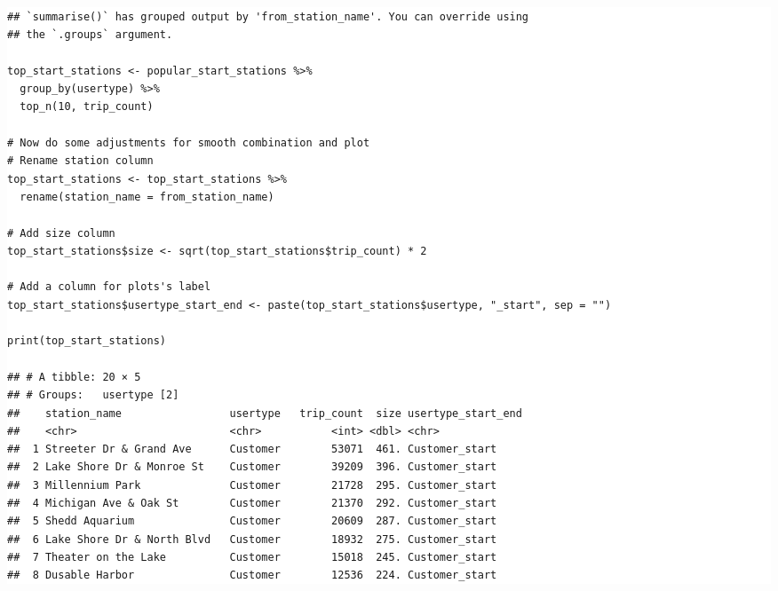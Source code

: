     ## `summarise()` has grouped output by 'from_station_name'. You can override using
    ## the `.groups` argument.

    top_start_stations <- popular_start_stations %>%
      group_by(usertype) %>%
      top_n(10, trip_count)

    # Now do some adjustments for smooth combination and plot
    # Rename station column
    top_start_stations <- top_start_stations %>%
      rename(station_name = from_station_name)

    # Add size column
    top_start_stations$size <- sqrt(top_start_stations$trip_count) * 2

    # Add a column for plots's label
    top_start_stations$usertype_start_end <- paste(top_start_stations$usertype, "_start", sep = "")

    print(top_start_stations)

    ## # A tibble: 20 × 5
    ## # Groups:   usertype [2]
    ##    station_name                 usertype   trip_count  size usertype_start_end
    ##    <chr>                        <chr>           <int> <dbl> <chr>             
    ##  1 Streeter Dr & Grand Ave      Customer        53071  461. Customer_start    
    ##  2 Lake Shore Dr & Monroe St    Customer        39209  396. Customer_start    
    ##  3 Millennium Park              Customer        21728  295. Customer_start    
    ##  4 Michigan Ave & Oak St        Customer        21370  292. Customer_start    
    ##  5 Shedd Aquarium               Customer        20609  287. Customer_start    
    ##  6 Lake Shore Dr & North Blvd   Customer        18932  275. Customer_start    
    ##  7 Theater on the Lake          Customer        15018  245. Customer_start    
    ##  8 Dusable Harbor               Customer        12536  224. Customer_start    